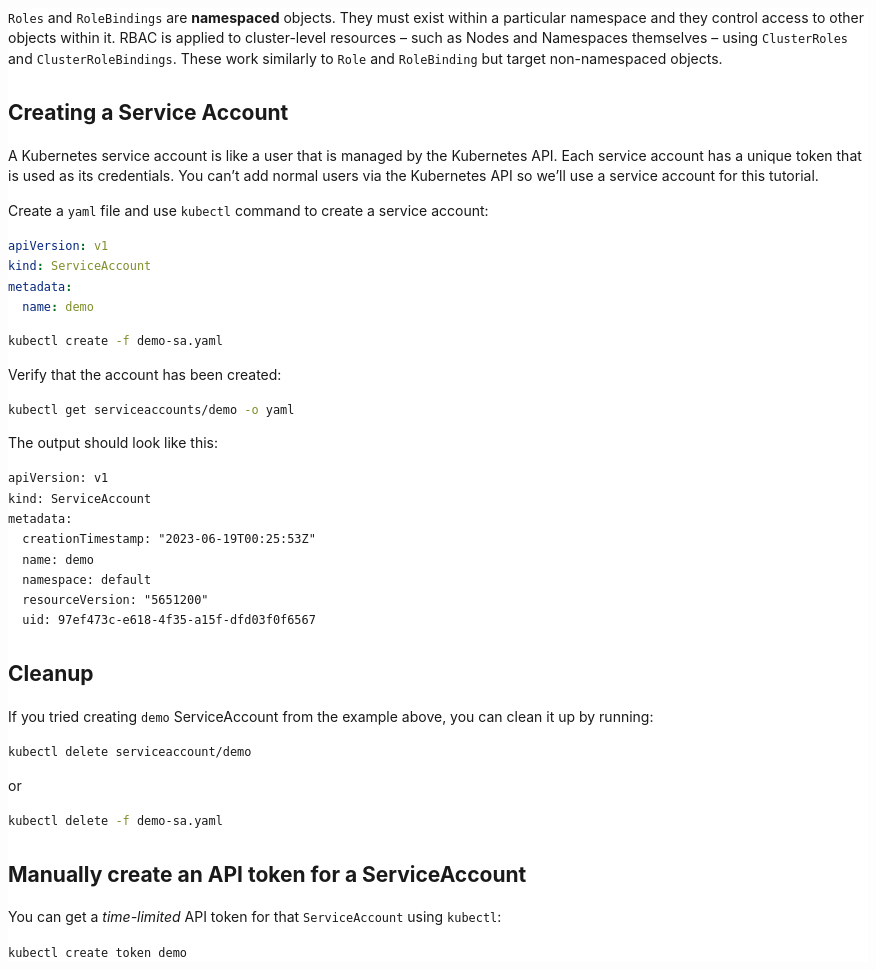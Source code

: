 `Roles` and `RoleBindings` are **namespaced** objects. They must exist within a particular namespace and they control access to other objects within it. RBAC is applied to cluster-level resources – such as Nodes and Namespaces themselves – using `ClusterRoles` and `ClusterRoleBindings`. These work similarly to `Role` and `RoleBinding` but target non-namespaced objects.

## Creating a Service Account
A Kubernetes service account is like a user that is managed by the Kubernetes API. Each service account has a unique token that is used as its credentials. You can’t add normal users via the Kubernetes API so we’ll use a service account for this tutorial.

Create a `yaml` file and use `kubectl` command to create a service account:
```yaml
apiVersion: v1
kind: ServiceAccount
metadata:
  name: demo
```

```sh
kubectl create -f demo-sa.yaml
```


Verify that the account has been created:
```sh
kubectl get serviceaccounts/demo -o yaml
```

The output should look like this:
```
apiVersion: v1
kind: ServiceAccount
metadata:
  creationTimestamp: "2023-06-19T00:25:53Z"
  name: demo
  namespace: default
  resourceVersion: "5651200"
  uid: 97ef473c-e618-4f35-a15f-dfd03f0f6567
```

## Cleanup
If you tried creating `demo` ServiceAccount from the example above, you can clean it up by running:
```sh
kubectl delete serviceaccount/demo
```
or
```sh
kubectl delete -f demo-sa.yaml
```

## Manually create an API token for a ServiceAccount
You can get a *time-limited* API token for that `ServiceAccount` using `kubectl`:

```sh
kubectl create token demo
```
